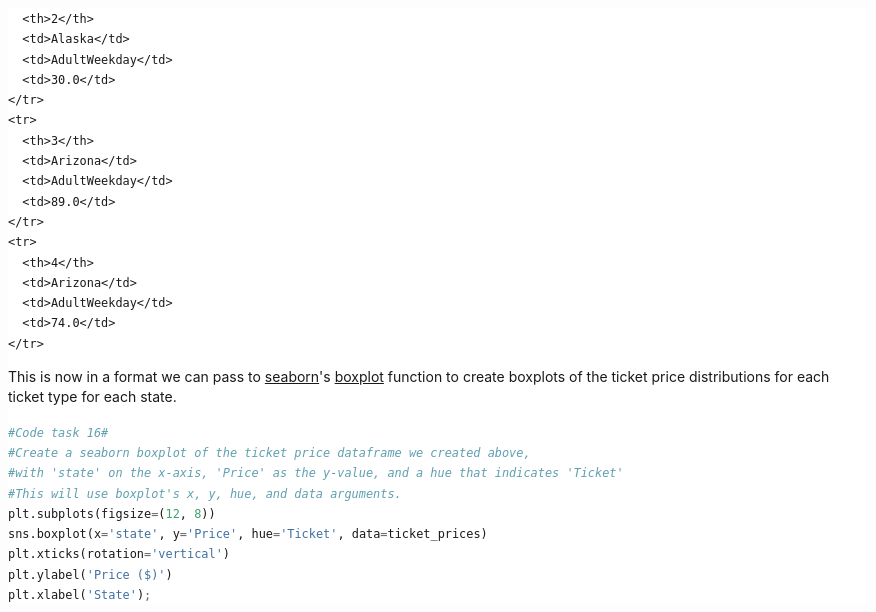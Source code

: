       <th>2</th>
      <td>Alaska</td>
      <td>AdultWeekday</td>
      <td>30.0</td>
    </tr>
    <tr>
      <th>3</th>
      <td>Arizona</td>
      <td>AdultWeekday</td>
      <td>89.0</td>
    </tr>
    <tr>
      <th>4</th>
      <td>Arizona</td>
      <td>AdultWeekday</td>
      <td>74.0</td>
    </tr>
  </tbody>
</table>
</div>



This is now in a format we can pass to [seaborn](https://seaborn.pydata.org/)'s [boxplot](https://seaborn.pydata.org/generated/seaborn.boxplot.html) function to create boxplots of the ticket price distributions for each ticket type for each state.


```python
#Code task 16#
#Create a seaborn boxplot of the ticket price dataframe we created above,
#with 'state' on the x-axis, 'Price' as the y-value, and a hue that indicates 'Ticket'
#This will use boxplot's x, y, hue, and data arguments.
plt.subplots(figsize=(12, 8))
sns.boxplot(x='state', y='Price', hue='Ticket', data=ticket_prices)
plt.xticks(rotation='vertical')
plt.ylabel('Price ($)')
plt.xlabel('State');
```

